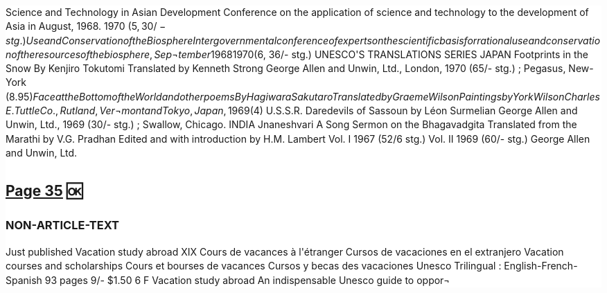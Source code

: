 Science and Technology
in Asian Development
Conference on the application of
science and technology to the
development of Asia in August, 1968.
1970 ($5, 30/- stg.)
Use and Conservation of
the Biosphere
Intergovernmental conference of
experts on the scientific basis for
rational use and conservation of the
resources of the biosphere, Sep¬
tember 1968
1970 ($6, 36/- stg.)
UNESCO'S TRANSLATIONS SERIES
JAPAN
Footprints in the Snow
By Kenjiro Tokutomi
Translated by Kenneth Strong
George Allen and Unwin, Ltd.,
London, 1970 (65/- stg.) ; Pegasus,
New-York ($8.95)
Face at the Bottom of the World
and other poems
By Hagiwara Sakutaro
Translated by Graeme Wilson
Paintings by York Wilson
Charles E. Tuttle Co., Rutland, Ver¬
mont and Tokyo, Japan, 1969 ($4)
U.S.S.R.
Daredevils of Sassoun
by Léon Surmelian
George Allen and Unwin, Ltd., 1969
(30/- stg.) ; Swallow, Chicago.
INDIA
Jnaneshvari
A Song Sermon
on the Bhagavadgita
Translated from the Marathi
by V.G. Pradhan
Edited and with introduction
by H.M. Lambert
Vol. I 1967 (52/6 stg.)
Vol. II 1969 (60/- stg.)
George Allen and Unwin, Ltd.
## [Page 35](https://demo.humlab.umu.se/courier/184442engo.pdf#page=35) 🆗
### NON-ARTICLE-TEXT
Just published
Vacation study abroad XIX
Cours de vacances à l'étranger
Cursos de vacaciones en el extranjero
Vacation courses and scholarships
Cours et bourses de vacances
Cursos y becas des vacaciones
Unesco
Trilingual : English-French-Spanish
93 pages 9/- $1.50 6 F
Vacation
study
abroad
An indispensable Unesco guide to oppor¬